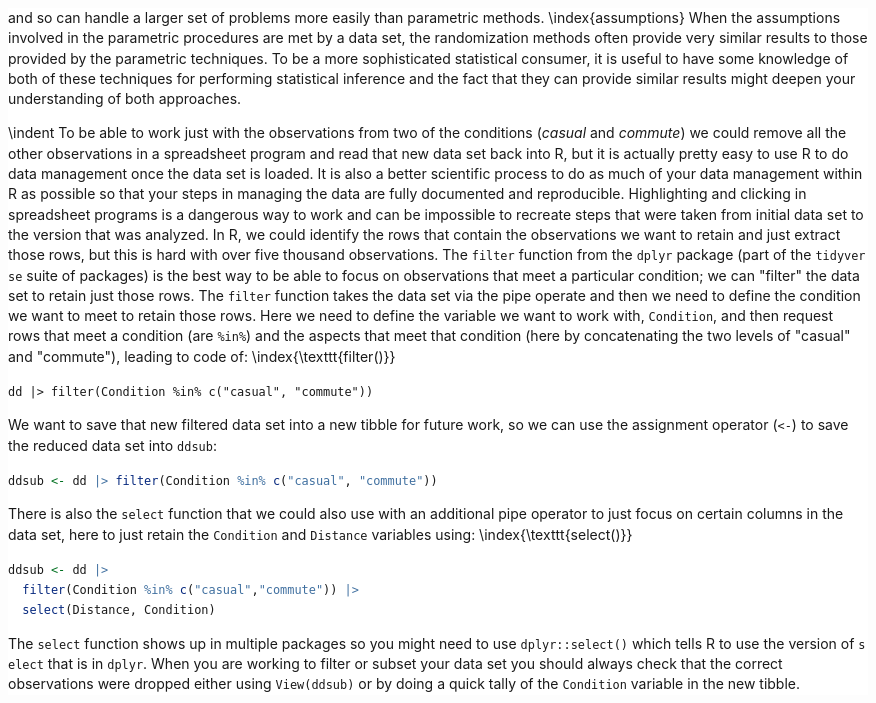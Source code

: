 and so can handle a larger set of problems more easily than parametric 
methods.
\index{assumptions}
When the assumptions involved in the parametric procedures are 
met by a data set, the randomization methods often provide very similar 
results to those provided by the parametric techniques. To be a more 
sophisticated statistical consumer, it is useful to have some knowledge 
of both of these techniques for performing statistical inference and the fact that they can provide similar results might deepen your understanding of both 
approaches. 

\indent To be able to work just with the observations from two of the conditions (*casual* and *commute*) we could remove all the other observations in a spreadsheet program and read that new data set 
back into R, but it is actually pretty easy to use R to do data
management once the data set is loaded. It is also a better scientific process to do as much of your data management within R as possible so that your steps in managing the data are fully documented and reproducible. Highlighting and clicking in spreadsheet programs is a dangerous way to work and can be impossible to recreate steps that were taken from initial data set to the version that was analyzed. In R, we could identify the rows that contain the observations we want to retain and just extract those rows, but this is hard with over five thousand observations. The `filter` function from the ``dplyr`` package (part of the ``tidyverse`` suite of packages) is the best way to be able to focus on observations that meet a particular condition; we can "filter" the data set to retain just those rows. The `filter` function takes the data set via the pipe operate and then we need to define the condition we want to meet to retain those rows. Here we need to define the variable we want to work with, `Condition`, and then request rows that meet a condition (are `%in%`) and the aspects that meet that condition (here by concatenating the two levels of "casual" and "commute"), leading to code of: \index{\texttt{filter()}}

```
dd |> filter(Condition %in% c("casual", "commute"))
```

We want to save that new filtered data set into a new tibble for future work, so we can use the assignment operator (``<-``) to save the reduced data set into `ddsub`:


``` r
ddsub <- dd |> filter(Condition %in% c("casual", "commute"))
```

There is also the `select` function that we could also use with an additional pipe operator to just focus on certain columns in the data set, here to just retain the `Condition` and `Distance` variables using: \index{\texttt{select()}}


``` r
ddsub <- dd |> 
  filter(Condition %in% c("casual","commute")) |>
  select(Distance, Condition)
```

The ``select`` function shows up in multiple packages so you might need to use ``dplyr::select()`` which tells R to use the version of ``select`` that is in ``dplyr``. When you are working to filter or subset your data set you should always check that the correct observations were dropped 
either using ``View(ddsub)`` or by doing a quick tally of the 
``Condition`` variable in the new tibble. 

